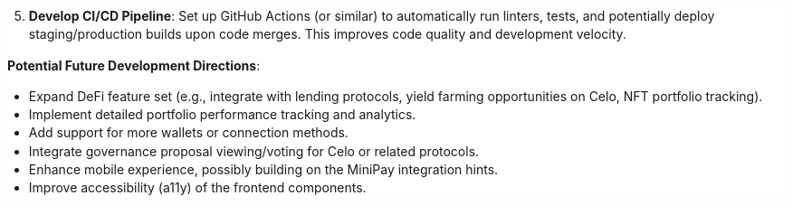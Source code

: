 5.  **Develop CI/CD Pipeline**: Set up GitHub Actions (or similar) to automatically run linters, tests, and potentially deploy staging/production builds upon code merges. This improves code quality and development velocity.

**Potential Future Development Directions**:

*   Expand DeFi feature set (e.g., integrate with lending protocols, yield farming opportunities on Celo, NFT portfolio tracking).
*   Implement detailed portfolio performance tracking and analytics.
*   Add support for more wallets or connection methods.
*   Integrate governance proposal viewing/voting for Celo or related protocols.
*   Enhance mobile experience, possibly building on the MiniPay integration hints.
*   Improve accessibility (a11y) of the frontend components.